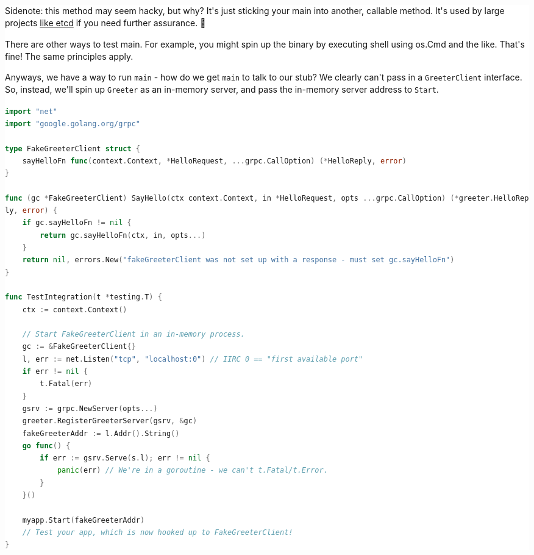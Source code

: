 Sidenote: this method may seem hacky, but why? It's just sticking your main into
another, callable method. It's used by large projects [like etcd](https://github.com/etcd-io/etcd/blob/00e49d0c10bb931f596d801d7368b5e0ae539fbd/main.go) if you need further assurance. 🙂

There are other ways to test main. For example, you might spin up the binary by
executing shell using os.Cmd and the like. That's fine! The same principles
apply.

Anyways, we have a way to run `main` - how do we get `main` to talk to our stub?
We clearly can't pass in a `GreeterClient` interface. So, instead, we'll spin up
`Greeter` as an in-memory server, and pass the in-memory server address to
`Start`.

```go
import "net"
import "google.golang.org/grpc"

type FakeGreeterClient struct {
    sayHelloFn func(context.Context, *HelloRequest, ...grpc.CallOption) (*HelloReply, error)
}

func (gc *FakeGreeterClient) SayHello(ctx context.Context, in *HelloRequest, opts ...grpc.CallOption) (*greeter.HelloReply, error) {
    if gc.sayHelloFn != nil {
        return gc.sayHelloFn(ctx, in, opts...)
    }
    return nil, errors.New("fakeGreeterClient was not set up with a response - must set gc.sayHelloFn")
}

func TestIntegration(t *testing.T) {
    ctx := context.Context()

    // Start FakeGreeterClient in an in-memory process.
    gc := &FakeGreeterClient{}
    l, err := net.Listen("tcp", "localhost:0") // IIRC 0 == "first available port"
    if err != nil {
        t.Fatal(err)
    }
    gsrv := grpc.NewServer(opts...)
    greeter.RegisterGreeterServer(gsrv, &gc)
    fakeGreeterAddr := l.Addr().String()
    go func() {
        if err := gsrv.Serve(s.l); err != nil {
            panic(err) // We're in a goroutine - we can't t.Fatal/t.Error.
        }
    }()

    myapp.Start(fakeGreeterAddr)
    // Test your app, which is now hooked up to FakeGreeterClient!
}
```
